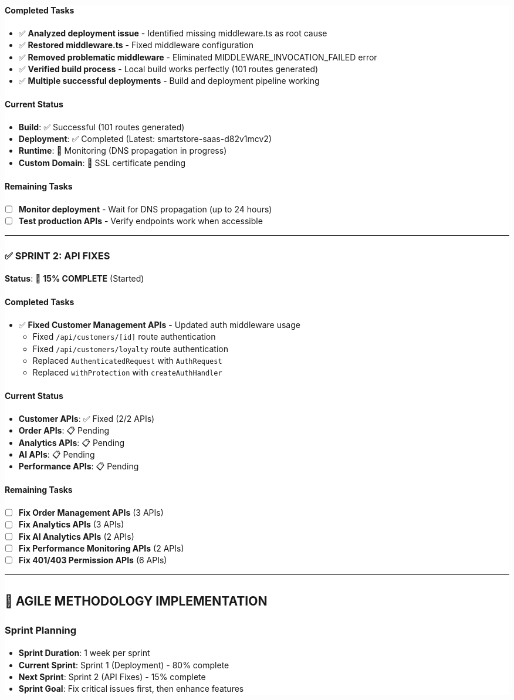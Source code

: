 #### **Completed Tasks**
- ✅ **Analyzed deployment issue** - Identified missing middleware.ts as root cause
- ✅ **Restored middleware.ts** - Fixed middleware configuration  
- ✅ **Removed problematic middleware** - Eliminated MIDDLEWARE_INVOCATION_FAILED error
- ✅ **Verified build process** - Local build works perfectly (101 routes generated)
- ✅ **Multiple successful deployments** - Build and deployment pipeline working

#### **Current Status**
- **Build**: ✅ Successful (101 routes generated)
- **Deployment**: ✅ Completed (Latest: smartstore-saas-d82v1mcv2)
- **Runtime**: 🔄 Monitoring (DNS propagation in progress)
- **Custom Domain**: 🔄 SSL certificate pending

#### **Remaining Tasks**
- [ ] **Monitor deployment** - Wait for DNS propagation (up to 24 hours)
- [ ] **Test production APIs** - Verify endpoints work when accessible

---

### ✅ **SPRINT 2: API FIXES** 
**Status**: 🔄 **15% COMPLETE** (Started)

#### **Completed Tasks**
- ✅ **Fixed Customer Management APIs** - Updated auth middleware usage
  - Fixed `/api/customers/[id]` route authentication
  - Fixed `/api/customers/loyalty` route authentication
  - Replaced `AuthenticatedRequest` with `AuthRequest`
  - Replaced `withProtection` with `createAuthHandler`

#### **Current Status**
- **Customer APIs**: ✅ Fixed (2/2 APIs)
- **Order APIs**: 📋 Pending
- **Analytics APIs**: 📋 Pending
- **AI APIs**: 📋 Pending
- **Performance APIs**: 📋 Pending

#### **Remaining Tasks**
- [ ] **Fix Order Management APIs** (3 APIs)
- [ ] **Fix Analytics APIs** (3 APIs) 
- [ ] **Fix AI Analytics APIs** (2 APIs)
- [ ] **Fix Performance Monitoring APIs** (2 APIs)
- [ ] **Fix 401/403 Permission APIs** (6 APIs)

---

## 🎯 **AGILE METHODOLOGY IMPLEMENTATION**

### **Sprint Planning**
- **Sprint Duration**: 1 week per sprint
- **Current Sprint**: Sprint 1 (Deployment) - 80% complete
- **Next Sprint**: Sprint 2 (API Fixes) - 15% complete
- **Sprint Goal**: Fix critical issues first, then enhance features
